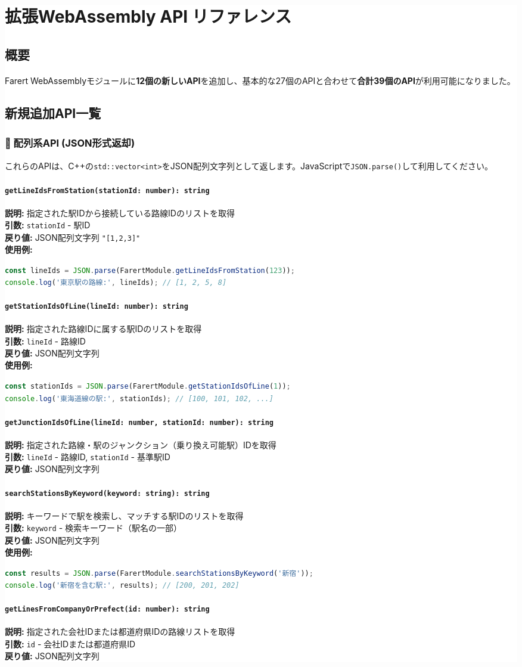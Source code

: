 # 拡張WebAssembly API リファレンス

## 概要

Farert WebAssemblyモジュールに**12個の新しいAPI**を追加し、基本的な27個のAPIと合わせて**合計39個のAPI**が利用可能になりました。

## 新規追加API一覧

### 🔢 配列系API (JSON形式返却)

これらのAPIは、C++の`std::vector<int>`をJSON配列文字列として返します。JavaScriptで`JSON.parse()`して利用してください。

#### `getLineIdsFromStation(stationId: number): string`
**説明:** 指定された駅IDから接続している路線IDのリストを取得  
**引数:** `stationId` - 駅ID  
**戻り値:** JSON配列文字列 `"[1,2,3]"`  
**使用例:**
```javascript
const lineIds = JSON.parse(FarertModule.getLineIdsFromStation(123));
console.log('東京駅の路線:', lineIds); // [1, 2, 5, 8]
```

#### `getStationIdsOfLine(lineId: number): string`
**説明:** 指定された路線IDに属する駅IDのリストを取得  
**引数:** `lineId` - 路線ID  
**戻り値:** JSON配列文字列  
**使用例:**
```javascript
const stationIds = JSON.parse(FarertModule.getStationIdsOfLine(1));
console.log('東海道線の駅:', stationIds); // [100, 101, 102, ...]
```

#### `getJunctionIdsOfLine(lineId: number, stationId: number): string`
**説明:** 指定された路線・駅のジャンクション（乗り換え可能駅）IDを取得  
**引数:** `lineId` - 路線ID, `stationId` - 基準駅ID  
**戻り値:** JSON配列文字列  

#### `searchStationsByKeyword(keyword: string): string`
**説明:** キーワードで駅を検索し、マッチする駅IDのリストを取得  
**引数:** `keyword` - 検索キーワード（駅名の一部）  
**戻り値:** JSON配列文字列  
**使用例:**
```javascript
const results = JSON.parse(FarertModule.searchStationsByKeyword('新宿'));
console.log('新宿を含む駅:', results); // [200, 201, 202]
```

#### `getLinesFromCompanyOrPrefect(id: number): string`
**説明:** 指定された会社IDまたは都道府県IDの路線リストを取得  
**引数:** `id` - 会社IDまたは都道府県ID  
**戻り値:** JSON配列文字列  
